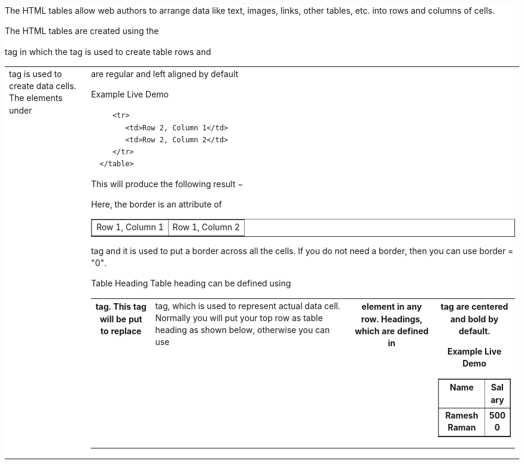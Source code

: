 The HTML tables allow web authors to arrange data like text, images, links, other tables, etc. into rows and columns of cells.

The HTML tables are created using the <table> tag in which the <tr> tag is used to create table rows and <td> tag is used to create data cells. The elements under <td> are regular and left aligned by default

Example
Live Demo
<!DOCTYPE html>
<html>

   <head>
      <title>HTML Tables</title>
   </head>
	
   <body>
      <table border = "1">
         <tr>
            <td>Row 1, Column 1</td>
            <td>Row 1, Column 2</td>
         </tr>
         
         <tr>
            <td>Row 2, Column 1</td>
            <td>Row 2, Column 2</td>
         </tr>
      </table>
      
   </body>
</html>
This will produce the following result −


Here, the border is an attribute of <table> tag and it is used to put a border across all the cells. If you do not need a border, then you can use border = "0".

Table Heading
Table heading can be defined using <th> tag. This tag will be put to replace <td> tag, which is used to represent actual data cell. Normally you will put your top row as table heading as shown below, otherwise you can use <th> element in any row. Headings, which are defined in <th> tag are centered and bold by default.

Example
Live Demo
<!DOCTYPE html>
<html>

   <head>
      <title>HTML Table Header</title>
   </head>
	
   <body>
      <table border = "1">
         <tr>
            <th>Name</th>
            <th>Salary</th>
         </tr>
         <tr>
            <td>Ramesh Raman</td>
            <td>5000</td>
         </tr>
         